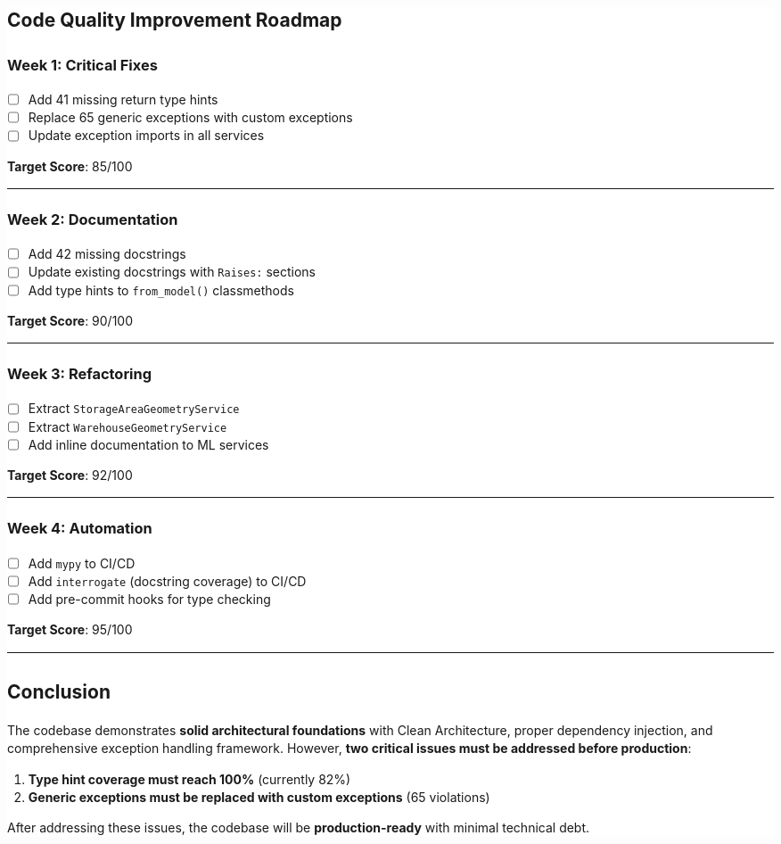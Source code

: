 ## Code Quality Improvement Roadmap

### Week 1: Critical Fixes

- [ ] Add 41 missing return type hints
- [ ] Replace 65 generic exceptions with custom exceptions
- [ ] Update exception imports in all services

**Target Score**: 85/100

---

### Week 2: Documentation

- [ ] Add 42 missing docstrings
- [ ] Update existing docstrings with `Raises:` sections
- [ ] Add type hints to `from_model()` classmethods

**Target Score**: 90/100

---

### Week 3: Refactoring

- [ ] Extract `StorageAreaGeometryService`
- [ ] Extract `WarehouseGeometryService`
- [ ] Add inline documentation to ML services

**Target Score**: 92/100

---

### Week 4: Automation

- [ ] Add `mypy` to CI/CD
- [ ] Add `interrogate` (docstring coverage) to CI/CD
- [ ] Add pre-commit hooks for type checking

**Target Score**: 95/100

---

## Conclusion

The codebase demonstrates **solid architectural foundations** with Clean Architecture, proper
dependency injection, and comprehensive exception handling framework. However, **two critical issues
must be addressed before production**:

1. **Type hint coverage must reach 100%** (currently 82%)
2. **Generic exceptions must be replaced with custom exceptions** (65 violations)

After addressing these issues, the codebase will be **production-ready** with minimal technical
debt.
